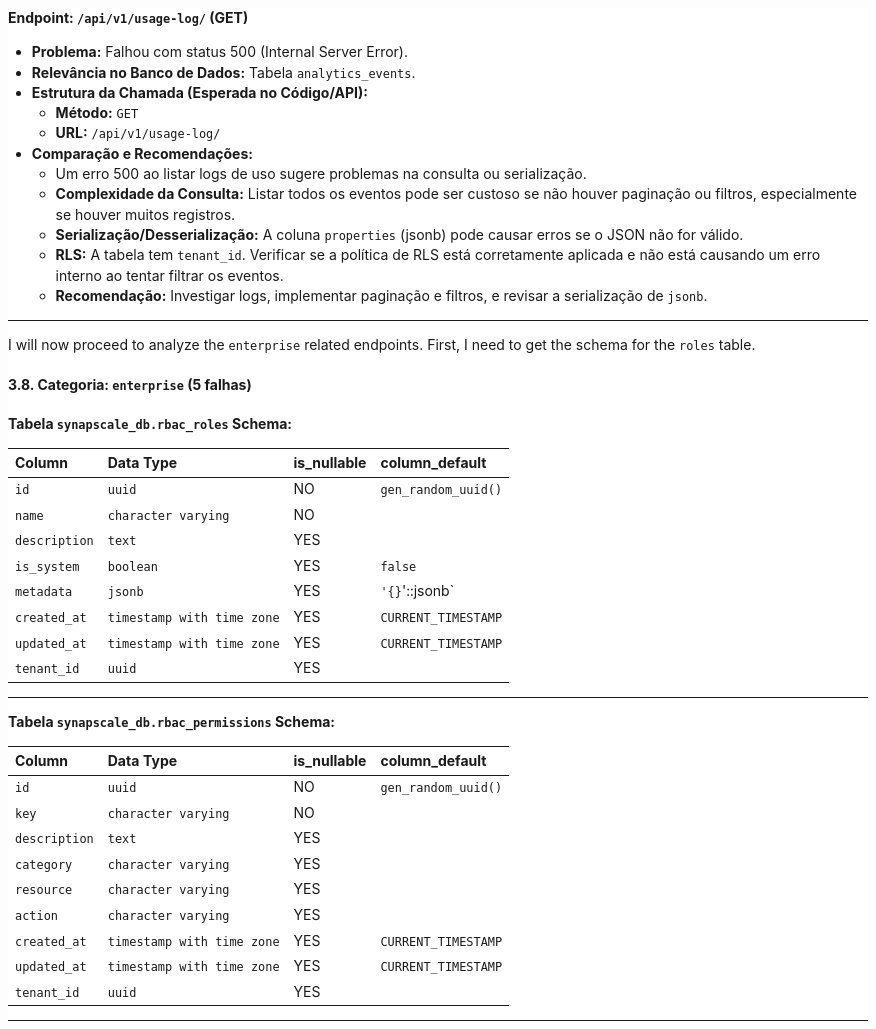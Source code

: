 
**Endpoint: `/api/v1/usage-log/` (GET)**
*   **Problema:** Falhou com status 500 (Internal Server Error).
*   **Relevância no Banco de Dados:** Tabela `analytics_events`.
*   **Estrutura da Chamada (Esperada no Código/API):**
    *   **Método:** `GET`
    *   **URL:** `/api/v1/usage-log/`
*   **Comparação e Recomendações:**
    *   Um erro 500 ao listar logs de uso sugere problemas na consulta ou serialização.
    *   **Complexidade da Consulta:** Listar todos os eventos pode ser custoso se não houver paginação ou filtros, especialmente se houver muitos registros.
    *   **Serialização/Desserialização:** A coluna `properties` (jsonb) pode causar erros se o JSON não for válido.
    *   **RLS:** A tabela tem `tenant_id`. Verificar se a política de RLS está corretamente aplicada e não está causando um erro interno ao tentar filtrar os eventos.
    *   **Recomendação:** Investigar logs, implementar paginação e filtros, e revisar a serialização de `jsonb`.

---

I will now proceed to analyze the `enterprise` related endpoints. First, I need to get the schema for the `roles` table.

#### 3.8. Categoria: `enterprise` (5 falhas)

**Tabela `synapscale_db.rbac_roles` Schema:**

| Column      | Data Type                | is_nullable | column_default      |
| :---------- | :----------------------- | :---------- | :------------------ |
| `id`        | `uuid`                   | NO          | `gen_random_uuid()` |
| `name`      | `character varying`      | NO          |                     |
| `description` | `text`                   | YES         |                     |
| `is_system` | `boolean`                | YES         | `false`             |
| `metadata`  | `jsonb`                  | YES         | `'{}`'::jsonb`      |
| `created_at`| `timestamp with time zone` | YES         | `CURRENT_TIMESTAMP` |
| `updated_at`| `timestamp with time zone` | YES         | `CURRENT_TIMESTAMP` |
| `tenant_id` | `uuid`                   | YES         |                     |

---

**Tabela `synapscale_db.rbac_permissions` Schema:**

| Column      | Data Type                | is_nullable | column_default      |
| :---------- | :----------------------- | :---------- | :------------------ |
| `id`        | `uuid`                   | NO          | `gen_random_uuid()` |
| `key`       | `character varying`      | NO          |                     |
| `description` | `text`                   | YES         |                     |
| `category`  | `character varying`      | YES         |                     |
| `resource`  | `character varying`      | YES         |                     |
| `action`    | `character varying`      | YES         |                     |
| `created_at`| `timestamp with time zone` | YES         | `CURRENT_TIMESTAMP` |
| `updated_at`| `timestamp with time zone` | YES         | `CURRENT_TIMESTAMP` |
| `tenant_id` | `uuid`                   | YES         |                     |

---